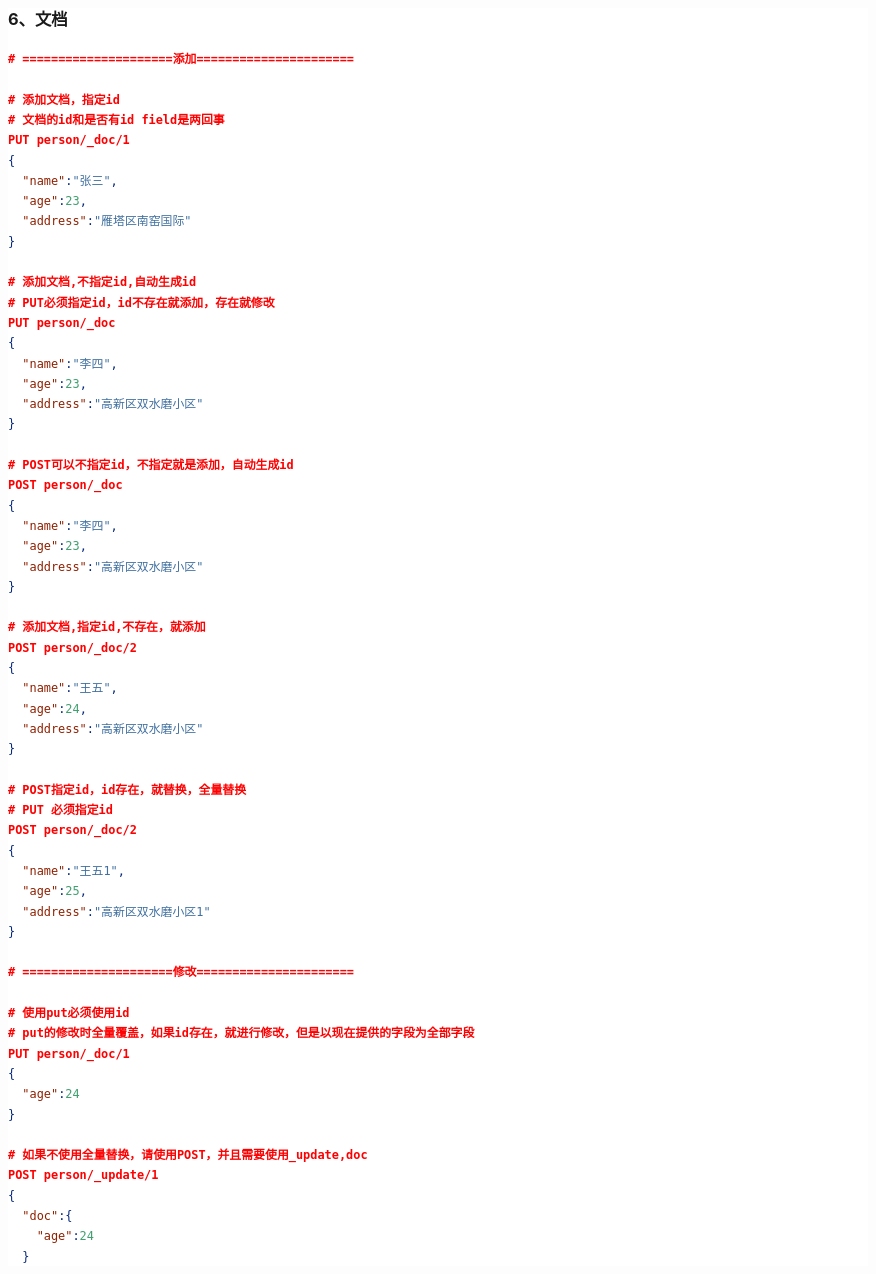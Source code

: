 ### 6、文档

```json
# =====================添加======================

# 添加文档，指定id
# 文档的id和是否有id field是两回事
PUT person/_doc/1
{
  "name":"张三",
  "age":23,
  "address":"雁塔区南窑国际"
}

# 添加文档,不指定id,自动生成id
# PUT必须指定id，id不存在就添加，存在就修改
PUT person/_doc
{
  "name":"李四",
  "age":23,
  "address":"高新区双水磨小区"
}

# POST可以不指定id，不指定就是添加，自动生成id
POST person/_doc
{
  "name":"李四",
  "age":23,
  "address":"高新区双水磨小区"
}

# 添加文档,指定id,不存在，就添加
POST person/_doc/2
{
  "name":"王五",
  "age":24,
  "address":"高新区双水磨小区"
}

# POST指定id，id存在，就替换，全量替换
# PUT 必须指定id
POST person/_doc/2
{
  "name":"王五1",
  "age":25,
  "address":"高新区双水磨小区1"
}

# =====================修改======================

# 使用put必须使用id
# put的修改时全量覆盖，如果id存在，就进行修改，但是以现在提供的字段为全部字段
PUT person/_doc/1
{
  "age":24
}

# 如果不使用全量替换，请使用POST，并且需要使用_update,doc
POST person/_update/1
{
  "doc":{
    "age":24
  }
```